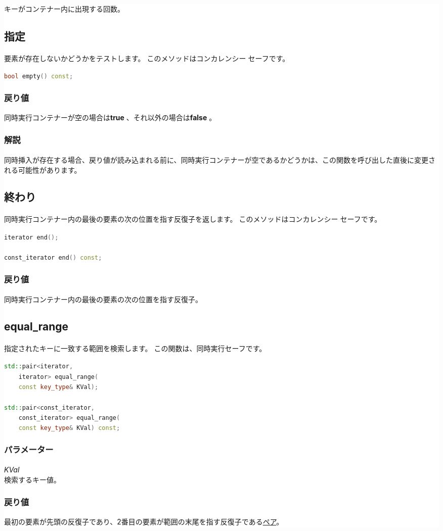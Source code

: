 キーがコンテナー内に出現する回数。

## <a name="empty"></a>指定

要素が存在しないかどうかをテストします。 このメソッドはコンカレンシー セーフです。

```cpp
bool empty() const;
```

### <a name="return-value"></a>戻り値

同時実行コンテナーが空の場合は**true** 、それ以外の場合は**false** 。

### <a name="remarks"></a>解説

同時挿入が存在する場合、戻り値が読み込まれる前に、同時実行コンテナーが空であるかどうかは、この関数を呼び出した直後に変更される可能性があります。

## <a name="end"></a>終わり

同時実行コンテナー内の最後の要素の次の位置を指す反復子を返します。 このメソッドはコンカレンシー セーフです。

```cpp
iterator end();

const_iterator end() const;
```

### <a name="return-value"></a>戻り値

同時実行コンテナー内の最後の要素の次の位置を指す反復子。

## <a name="equal_range"></a>equal_range

指定されたキーに一致する範囲を検索します。 この関数は、同時実行セーフです。

```cpp
std::pair<iterator,
    iterator> equal_range(
    const key_type& KVal);

std::pair<const_iterator,
    const_iterator> equal_range(
    const key_type& KVal) const;
```

### <a name="parameters"></a>パラメーター

*KVal*<br/>
検索するキー値。

### <a name="return-value"></a>戻り値

最初の要素が先頭の反復子であり、2番目の要素が範囲の末尾を指す反復子である[ペア](../../../standard-library/pair-structure.md)。
